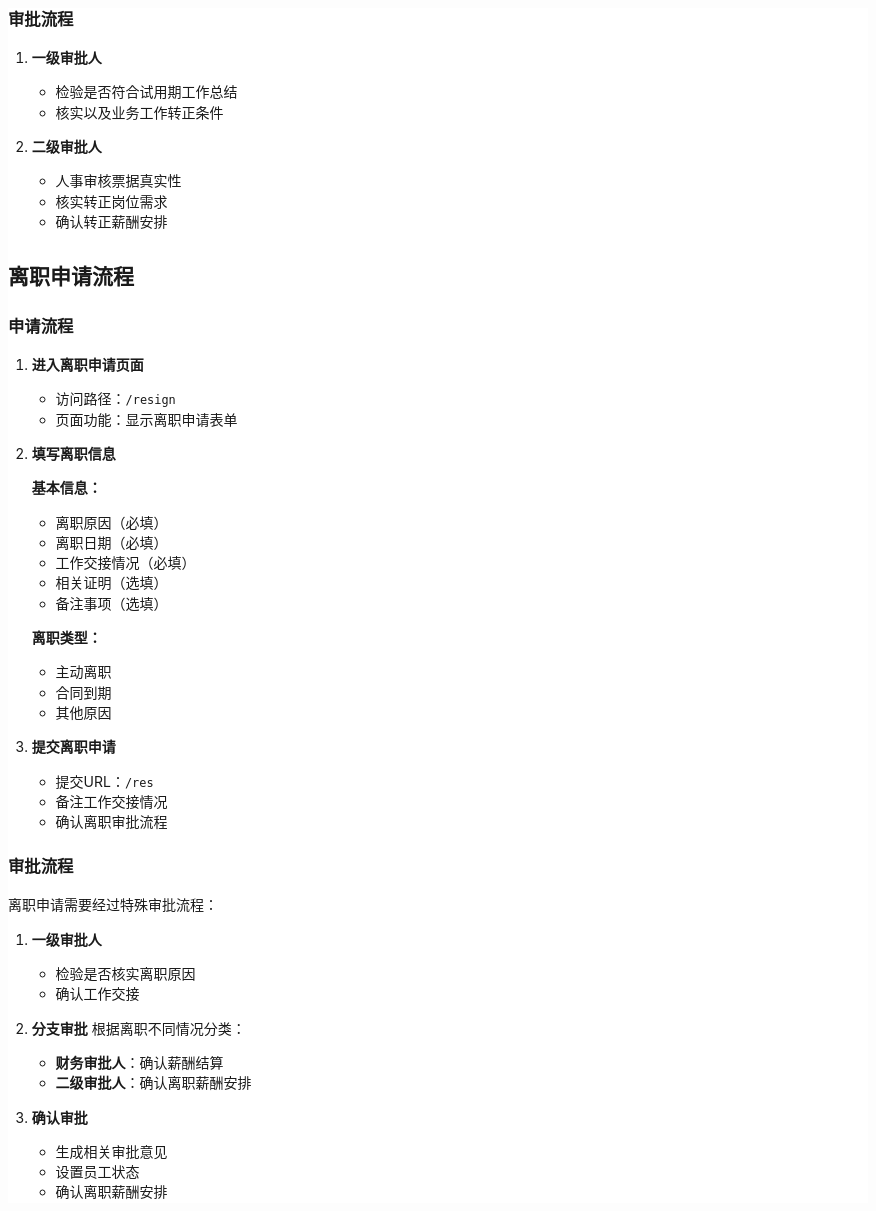 ### 审批流程

1. **一级审批人**
   - 检验是否符合试用期工作总结
   - 核实以及业务工作转正条件

2. **二级审批人**
   - 人事审核票据真实性
   - 核实转正岗位需求
   - 确认转正薪酬安排

## 离职申请流程

### 申请流程

1. **进入离职申请页面**
   - 访问路径：`/resign`
   - 页面功能：显示离职申请表单

2. **填写离职信息**

   **基本信息：**
   - 离职原因（必填）
   - 离职日期（必填）
   - 工作交接情况（必填）
   - 相关证明（选填）
   - 备注事项（选填）

   **离职类型：**
   - 主动离职
   - 合同到期
   - 其他原因

3. **提交离职申请**
   - 提交URL：`/res`
   - 备注工作交接情况
   - 确认离职审批流程

### 审批流程

离职申请需要经过特殊审批流程：

1. **一级审批人**
   - 检验是否核实离职原因
   - 确认工作交接

2. **分支审批**
   根据离职不同情况分类：
   - **财务审批人**：确认薪酬结算
   - **二级审批人**：确认离职薪酬安排

3. **确认审批**
   - 生成相关审批意见
   - 设置员工状态
   - 确认离职薪酬安排
